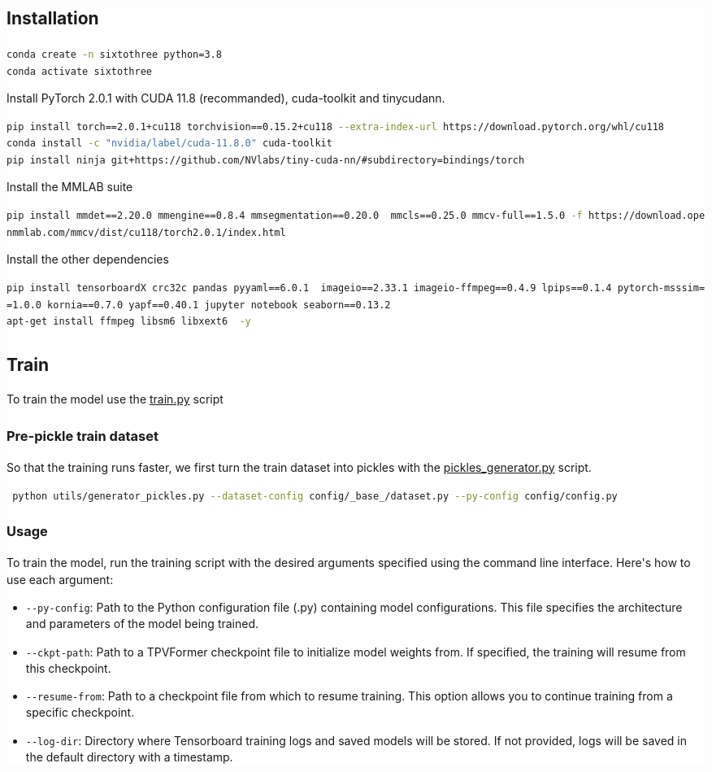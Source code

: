 
## Installation
```bash
conda create -n sixtothree python=3.8
conda activate sixtothree
```

Install PyTorch 2.0.1 with CUDA 11.8 (recommanded), cuda-toolkit and tinycudann.
```bash
pip install torch==2.0.1+cu118 torchvision==0.15.2+cu118 --extra-index-url https://download.pytorch.org/whl/cu118 
conda install -c "nvidia/label/cuda-11.8.0" cuda-toolkit
pip install ninja git+https://github.com/NVlabs/tiny-cuda-nn/#subdirectory=bindings/torch
```

Install the MMLAB suite
```bash
pip install mmdet==2.20.0 mmengine==0.8.4 mmsegmentation==0.20.0  mmcls==0.25.0 mmcv-full==1.5.0 -f https://download.openmmlab.com/mmcv/dist/cu118/torch2.0.1/index.html
```

Install the other dependencies
```bash
pip install tensorboardX crc32c pandas pyyaml==6.0.1  imageio==2.33.1 imageio-ffmpeg==0.4.9 lpips==0.1.4 pytorch-msssim==1.0.0 kornia==0.7.0 yapf==0.40.1 jupyter notebook seaborn==0.13.2
apt-get install ffmpeg libsm6 libxext6  -y
```

## Train
To train the model use the [train.py](train.py) script

### Pre-pickle train dataset
So that the training runs faster, we first turn the train dataset into pickles with the [pickles_generator.py](utils/pickles_generator.py) script.

```bash
 python utils/generator_pickles.py --dataset-config config/_base_/dataset.py --py-config config/config.py
```

### Usage

To train the model, run the training script with the desired arguments specified using the command line interface. Here's how to use each argument:

- `--py-config`: Path to the Python configuration file (.py) containing model configurations. This file specifies the architecture and parameters of the model being trained.

- `--ckpt-path`: Path to a TPVFormer checkpoint file to initialize model weights from. If specified, the training will resume from this checkpoint.

- `--resume-from`: Path to a checkpoint file from which to resume training. This option allows you to continue training from a specific checkpoint.

- `--log-dir`: Directory where Tensorboard training logs and saved models will be stored. If not provided, logs will be saved in the default directory with a timestamp.
